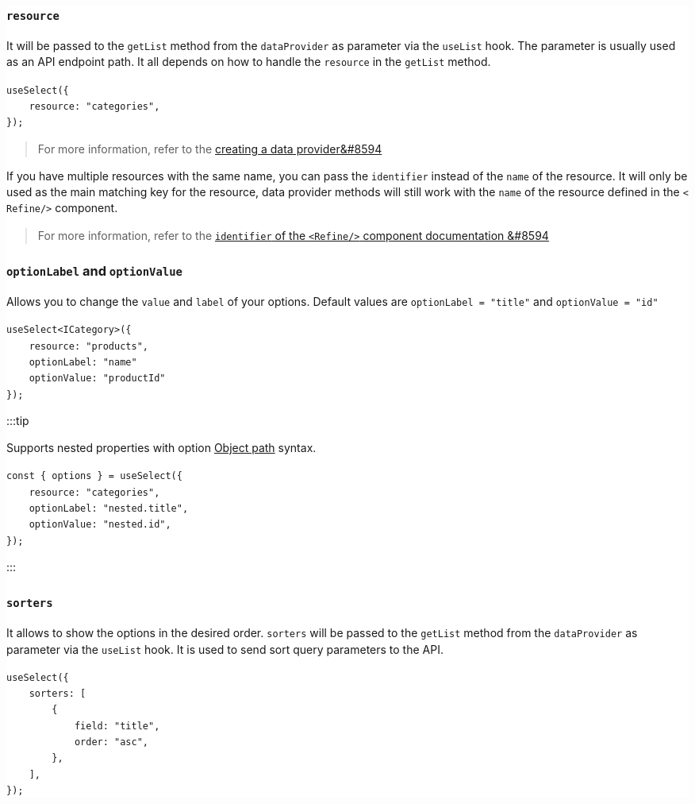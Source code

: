 ### `resource` <PropTag required />

It will be passed to the `getList` method from the `dataProvider` as parameter via the `useList` hook. The parameter is usually used as an API endpoint path. It all depends on how to handle the `resource` in the `getList` method.

```tsx
useSelect({
    resource: "categories",
});
```

> For more information, refer to the [creating a data provider&#8594](/docs/tutorial/understanding-dataprovider/create-dataprovider/)

If you have multiple resources with the same name, you can pass the `identifier` instead of the `name` of the resource. It will only be used as the main matching key for the resource, data provider methods will still work with the `name` of the resource defined in the `<Refine/>` component.

> For more information, refer to the [`identifier` of the `<Refine/>` component documentation &#8594](/docs/api-reference/core/components/refine-config#identifier)

### `optionLabel` and `optionValue`

Allows you to change the `value` and `label` of your options.
Default values are `optionLabel = "title"` and `optionValue = "id"`

```tsx
useSelect<ICategory>({
    resource: "products",
    optionLabel: "name"
    optionValue: "productId"
});
```

:::tip

Supports nested properties with option [Object path](https://lodash.com/docs/4.17.15#get) syntax.

```tsx
const { options } = useSelect({
    resource: "categories",
    optionLabel: "nested.title",
    optionValue: "nested.id",
});
```

:::

### `sorters`

It allows to show the options in the desired order. `sorters` will be passed to the `getList` method from the `dataProvider` as parameter via the `useList` hook. It is used to send sort query parameters to the API.

```tsx
useSelect({
    sorters: [
        {
            field: "title",
            order: "asc",
        },
    ],
});
```
